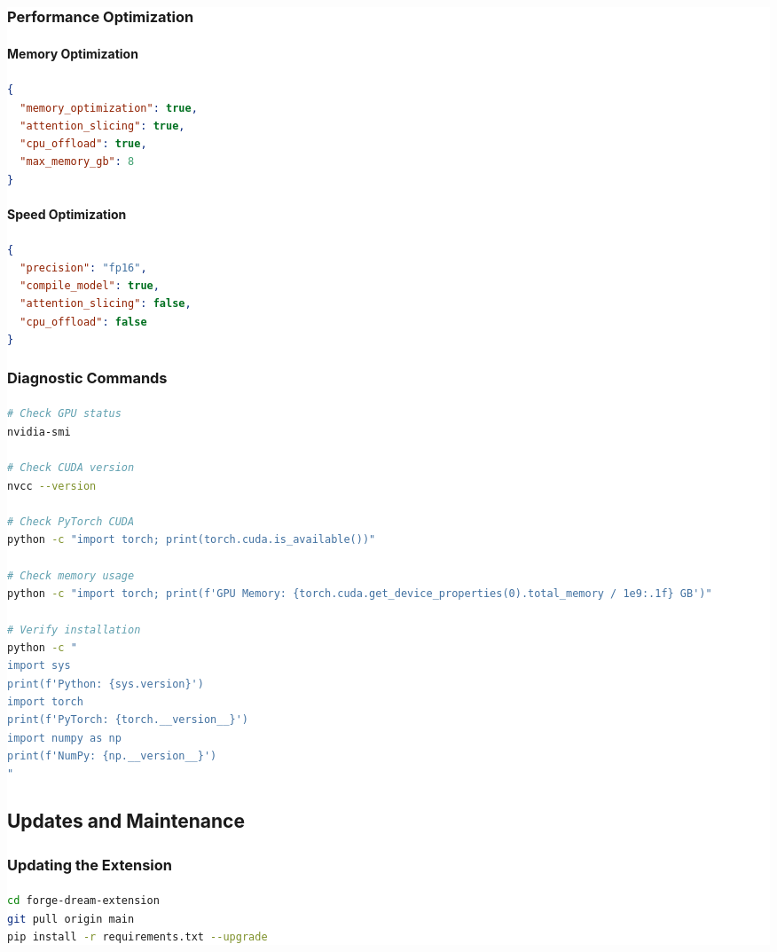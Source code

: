 ### Performance Optimization

#### Memory Optimization
```json
{
  "memory_optimization": true,
  "attention_slicing": true,
  "cpu_offload": true,
  "max_memory_gb": 8
}
```

#### Speed Optimization
```json
{
  "precision": "fp16",
  "compile_model": true,
  "attention_slicing": false,
  "cpu_offload": false
}
```

### Diagnostic Commands

```bash
# Check GPU status
nvidia-smi

# Check CUDA version
nvcc --version

# Check PyTorch CUDA
python -c "import torch; print(torch.cuda.is_available())"

# Check memory usage
python -c "import torch; print(f'GPU Memory: {torch.cuda.get_device_properties(0).total_memory / 1e9:.1f} GB')"

# Verify installation
python -c "
import sys
print(f'Python: {sys.version}')
import torch
print(f'PyTorch: {torch.__version__}')
import numpy as np
print(f'NumPy: {np.__version__}')
"
```

## Updates and Maintenance

### Updating the Extension
```bash
cd forge-dream-extension
git pull origin main
pip install -r requirements.txt --upgrade
```
